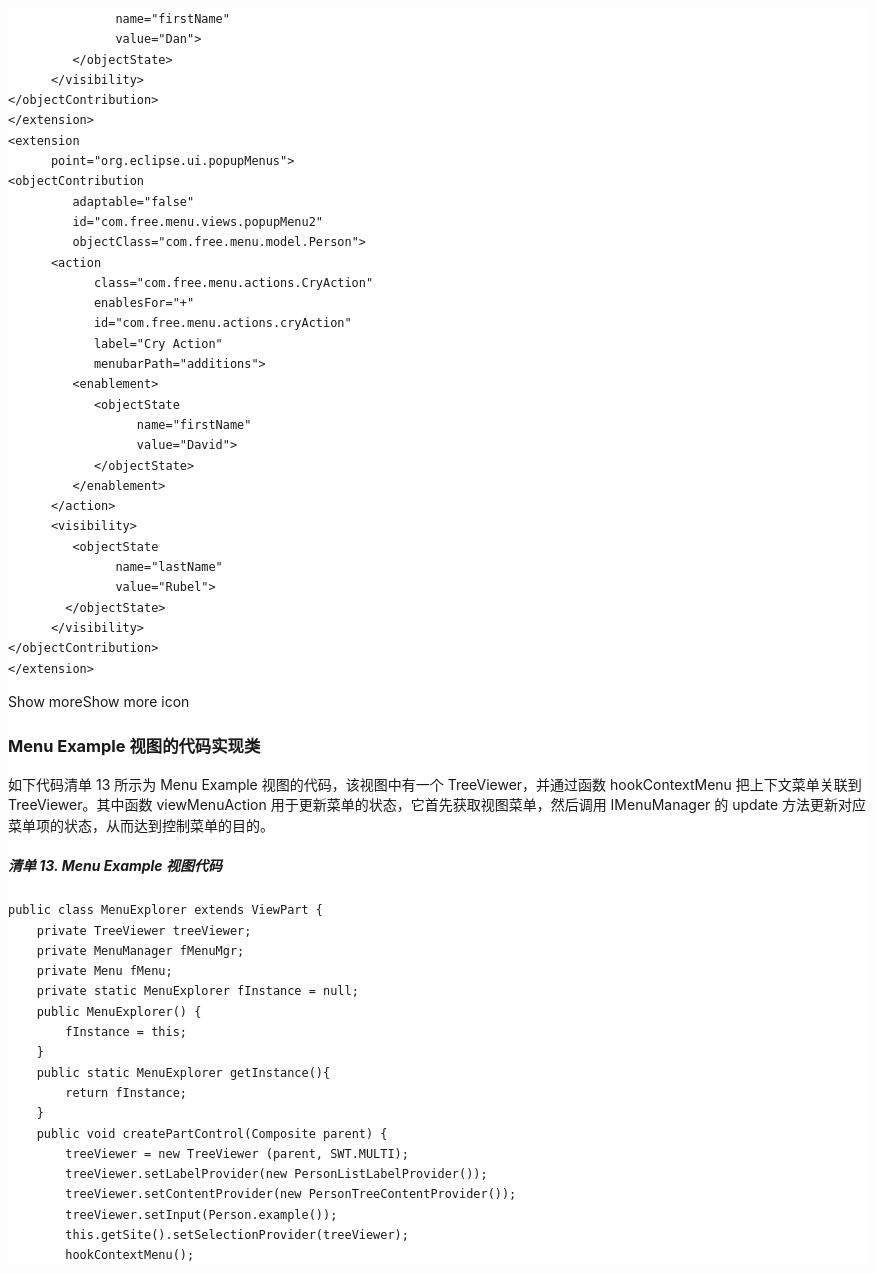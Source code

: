 ```
               name="firstName"
               value="Dan">
         </objectState>
      </visibility>
</objectContribution>
</extension>
<extension
      point="org.eclipse.ui.popupMenus">
<objectContribution
         adaptable="false"
         id="com.free.menu.views.popupMenu2"
         objectClass="com.free.menu.model.Person">
      <action
            class="com.free.menu.actions.CryAction"
            enablesFor="+"
            id="com.free.menu.actions.cryAction"
            label="Cry Action"
            menubarPath="additions">
         <enablement>
            <objectState
                  name="firstName"
                  value="David">
            </objectState>
         </enablement>
      </action>
      <visibility>
         <objectState
               name="lastName"
               value="Rubel">
        </objectState>
      </visibility>
</objectContribution>
</extension>

```

Show moreShow more icon

### Menu Example 视图的代码实现类

如下代码清单 13 所示为 Menu Example 视图的代码，该视图中有一个 TreeViewer，并通过函数 hookContextMenu 把上下文菜单关联到 TreeViewer。其中函数 viewMenuAction 用于更新菜单的状态，它首先获取视图菜单，然后调用 IMenuManager 的 update 方法更新对应菜单项的状态，从而达到控制菜单的目的。

##### 清单 13\. Menu Example 视图代码

```
public class MenuExplorer extends ViewPart {
    private TreeViewer treeViewer;
    private MenuManager fMenuMgr;
    private Menu fMenu;
    private static MenuExplorer fInstance = null;
    public MenuExplorer() {
        fInstance = this;
    }
    public static MenuExplorer getInstance(){
        return fInstance;
    }
    public void createPartControl(Composite parent) {
        treeViewer = new TreeViewer (parent, SWT.MULTI);
        treeViewer.setLabelProvider(new PersonListLabelProvider());
        treeViewer.setContentProvider(new PersonTreeContentProvider());
        treeViewer.setInput(Person.example());
        this.getSite().setSelectionProvider(treeViewer);
        hookContextMenu();
```